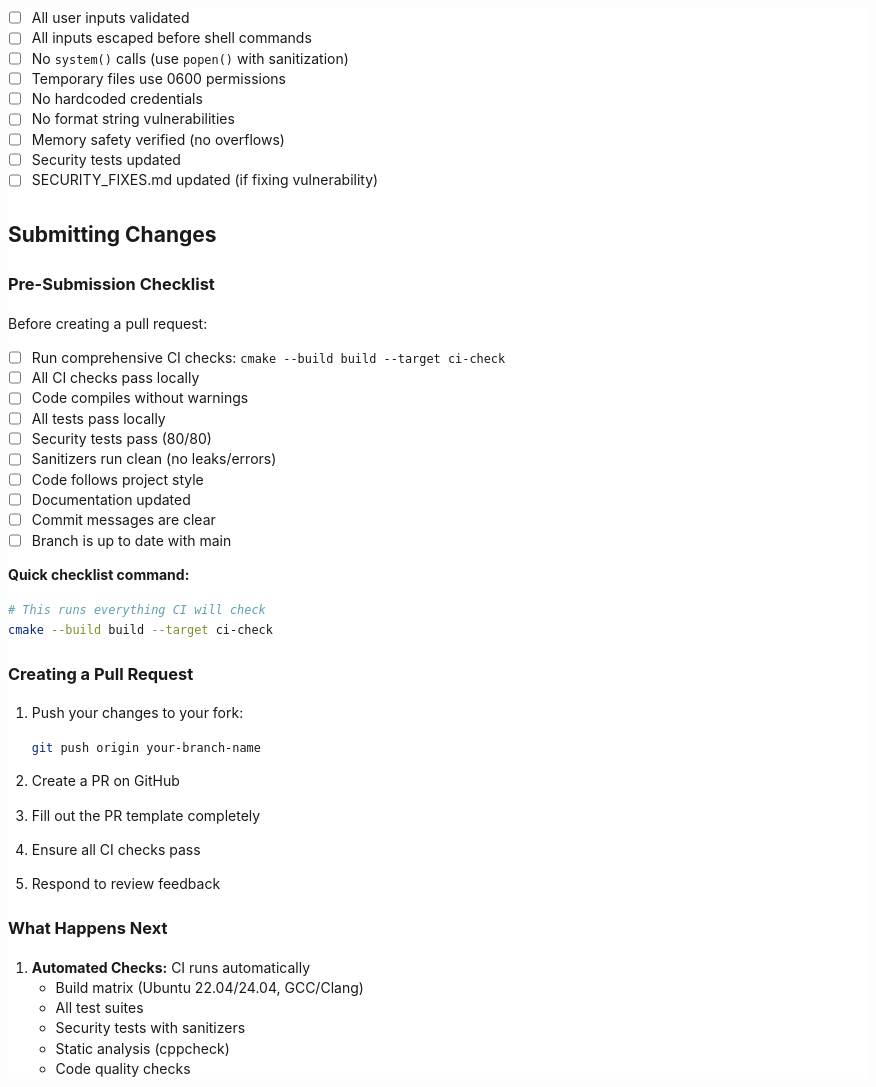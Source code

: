 - [ ] All user inputs validated
- [ ] All inputs escaped before shell commands
- [ ] No `system()` calls (use `popen()` with sanitization)
- [ ] Temporary files use 0600 permissions
- [ ] No hardcoded credentials
- [ ] No format string vulnerabilities
- [ ] Memory safety verified (no overflows)
- [ ] Security tests updated
- [ ] SECURITY_FIXES.md updated (if fixing vulnerability)

## Submitting Changes

### Pre-Submission Checklist

Before creating a pull request:

- [ ] Run comprehensive CI checks: `cmake --build build --target ci-check`
- [ ] All CI checks pass locally
- [ ] Code compiles without warnings
- [ ] All tests pass locally
- [ ] Security tests pass (80/80)
- [ ] Sanitizers run clean (no leaks/errors)
- [ ] Code follows project style
- [ ] Documentation updated
- [ ] Commit messages are clear
- [ ] Branch is up to date with main

**Quick checklist command:**
```bash
# This runs everything CI will check
cmake --build build --target ci-check
```

### Creating a Pull Request

1. Push your changes to your fork:
   ```bash
   git push origin your-branch-name
   ```

2. Create a PR on GitHub

3. Fill out the PR template completely

4. Ensure all CI checks pass

5. Respond to review feedback

### What Happens Next

1. **Automated Checks:** CI runs automatically
   - Build matrix (Ubuntu 22.04/24.04, GCC/Clang)
   - All test suites
   - Security tests with sanitizers
   - Static analysis (cppcheck)
   - Code quality checks
